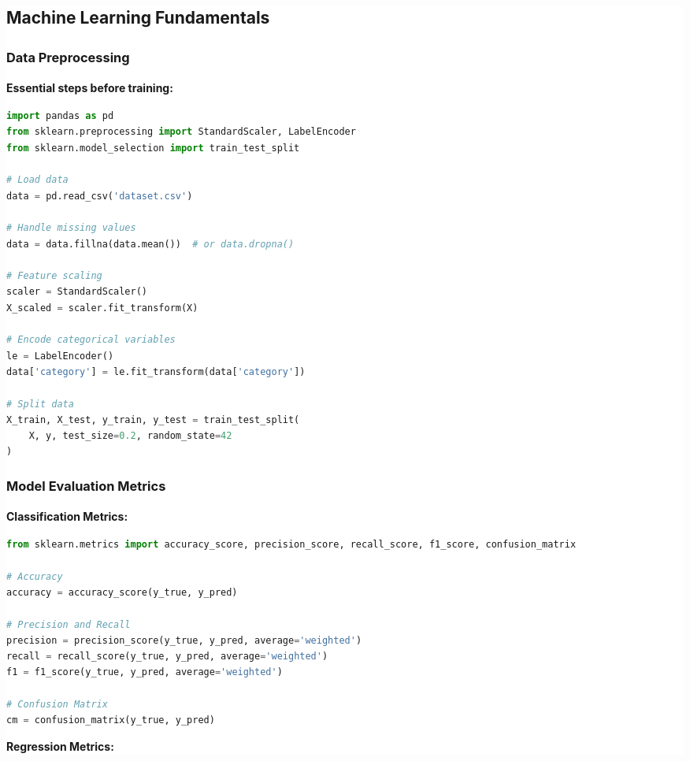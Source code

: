 
## Machine Learning Fundamentals

### Data Preprocessing

**Essential steps before training:**

```python
import pandas as pd
from sklearn.preprocessing import StandardScaler, LabelEncoder
from sklearn.model_selection import train_test_split

# Load data
data = pd.read_csv('dataset.csv')

# Handle missing values
data = data.fillna(data.mean())  # or data.dropna()

# Feature scaling
scaler = StandardScaler()
X_scaled = scaler.fit_transform(X)

# Encode categorical variables
le = LabelEncoder()
data['category'] = le.fit_transform(data['category'])

# Split data
X_train, X_test, y_train, y_test = train_test_split(
    X, y, test_size=0.2, random_state=42
)
```

### Model Evaluation Metrics

**Classification Metrics:**

```python
from sklearn.metrics import accuracy_score, precision_score, recall_score, f1_score, confusion_matrix

# Accuracy
accuracy = accuracy_score(y_true, y_pred)

# Precision and Recall
precision = precision_score(y_true, y_pred, average='weighted')
recall = recall_score(y_true, y_pred, average='weighted')
f1 = f1_score(y_true, y_pred, average='weighted')

# Confusion Matrix
cm = confusion_matrix(y_true, y_pred)
```

**Regression Metrics:**
